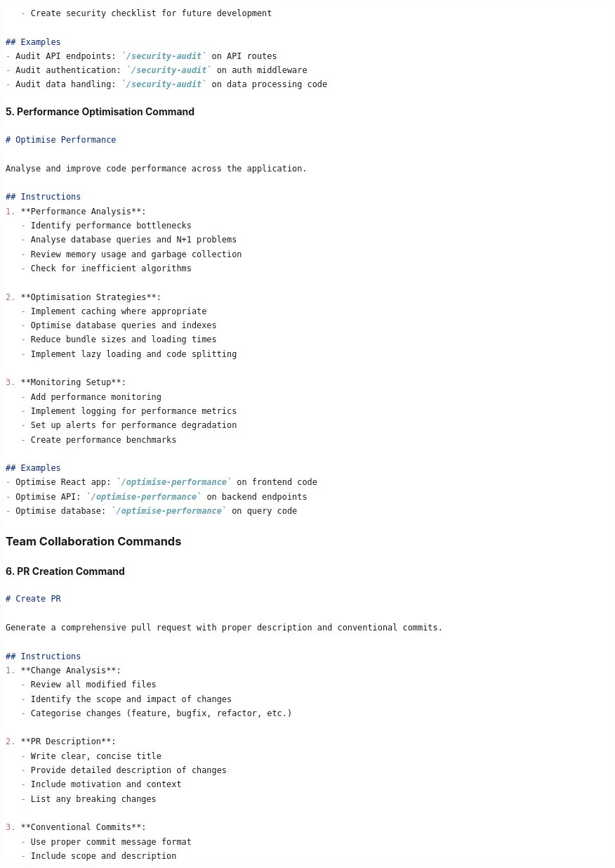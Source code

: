 ```markdown
   - Create security checklist for future development

## Examples
- Audit API endpoints: `/security-audit` on API routes
- Audit authentication: `/security-audit` on auth middleware
- Audit data handling: `/security-audit` on data processing code
```

#### 5. Performance Optimisation Command

```markdown
# Optimise Performance

Analyse and improve code performance across the application.

## Instructions
1. **Performance Analysis**:
   - Identify performance bottlenecks
   - Analyse database queries and N+1 problems
   - Review memory usage and garbage collection
   - Check for inefficient algorithms

2. **Optimisation Strategies**:
   - Implement caching where appropriate
   - Optimise database queries and indexes
   - Reduce bundle sizes and loading times
   - Implement lazy loading and code splitting

3. **Monitoring Setup**:
   - Add performance monitoring
   - Implement logging for performance metrics
   - Set up alerts for performance degradation
   - Create performance benchmarks

## Examples
- Optimise React app: `/optimise-performance` on frontend code
- Optimise API: `/optimise-performance` on backend endpoints
- Optimise database: `/optimise-performance` on query code
```

### Team Collaboration Commands

#### 6. PR Creation Command

```markdown
# Create PR

Generate a comprehensive pull request with proper description and conventional commits.

## Instructions
1. **Change Analysis**:
   - Review all modified files
   - Identify the scope and impact of changes
   - Categorise changes (feature, bugfix, refactor, etc.)

2. **PR Description**:
   - Write clear, concise title
   - Provide detailed description of changes
   - Include motivation and context
   - List any breaking changes

3. **Conventional Commits**:
   - Use proper commit message format
   - Include scope and description
```